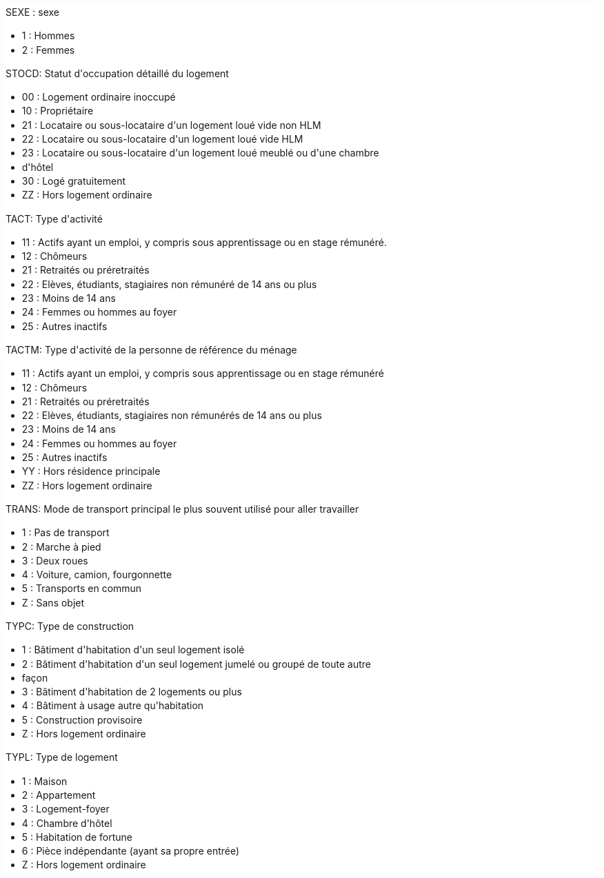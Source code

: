 SEXE : sexe
* 1 : Hommes
* 2 : Femmes

STOCD: Statut d'occupation détaillé du logement
* 00 : Logement ordinaire inoccupé
* 10 : Propriétaire
* 21 : Locataire ou sous-locataire d'un logement loué vide non HLM
* 22 : Locataire ou sous-locataire d'un logement loué vide HLM
* 23 : Locataire ou sous-locataire d'un logement loué meublé ou d'une chambre
* d'hôtel
* 30 : Logé gratuitement
* ZZ : Hors logement ordinaire

TACT: Type d'activité
* 11 : Actifs ayant un emploi, y compris sous apprentissage ou en stage rémunéré.
* 12 : Chômeurs
* 21 : Retraités ou préretraités
* 22 : Elèves, étudiants, stagiaires non rémunéré de 14 ans ou plus
* 23 : Moins de 14 ans
* 24 : Femmes ou hommes au foyer
* 25 : Autres inactifs

TACTM: Type d'activité de la personne de référence du ménage
* 11 : Actifs ayant un emploi, y compris sous apprentissage ou en stage rémunéré
* 12 : Chômeurs
* 21 : Retraités ou préretraités
* 22 : Elèves, étudiants, stagiaires non rémunérés de 14 ans ou plus
* 23 : Moins de 14 ans
* 24 : Femmes ou hommes au foyer
* 25 : Autres inactifs
* YY : Hors résidence principale
* ZZ : Hors logement ordinaire

TRANS: Mode de transport principal le plus souvent utilisé pour aller travailler
* 1 : Pas de transport
* 2 : Marche à pied
* 3 : Deux roues
* 4 : Voiture, camion, fourgonnette
* 5 : Transports en commun
* Z : Sans objet

TYPC: Type de construction
* 1 : Bâtiment d'habitation d'un seul logement isolé
* 2 : Bâtiment d'habitation d'un seul logement jumelé ou groupé de toute autre
* façon
* 3 : Bâtiment d'habitation de 2 logements ou plus
* 4 : Bâtiment à usage autre qu'habitation
* 5 : Construction provisoire
* Z : Hors logement ordinaire

TYPL: Type de logement
* 1 : Maison
* 2 : Appartement
* 3 : Logement-foyer
* 4 : Chambre d'hôtel
* 5 : Habitation de fortune
* 6 : Pièce indépendante (ayant sa propre entrée)
* Z : Hors logement ordinaire

